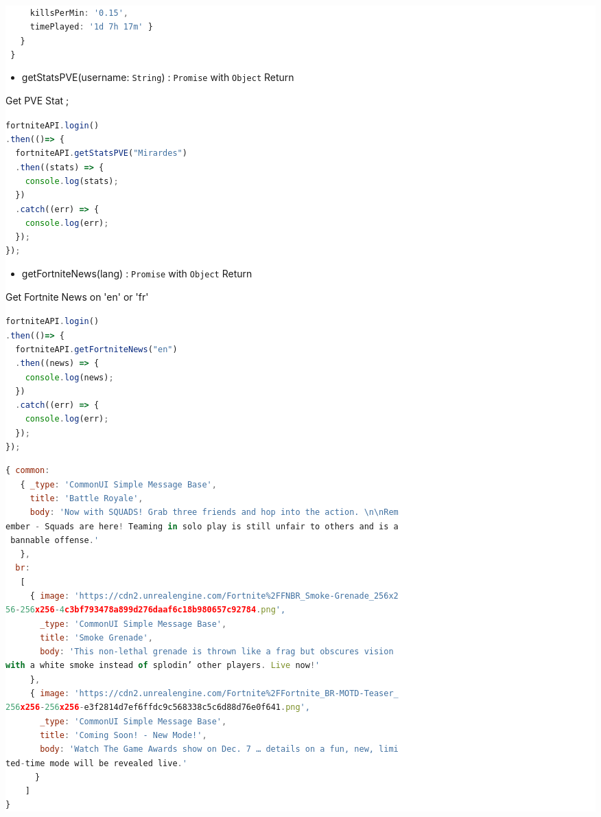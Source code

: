 ```js
     killsPerMin: '0.15',
     timePlayed: '1d 7h 17m' }
   }
 }
```

- getStatsPVE(username: `String`) : `Promise` with `Object` Return

Get PVE Stat ;

```js
fortniteAPI.login()
.then(()=> {
  fortniteAPI.getStatsPVE("Mirardes")
  .then((stats) => {
    console.log(stats);
  })
  .catch((err) => {
    console.log(err);
  });
});
```

- getFortniteNews(lang) : `Promise` with `Object` Return

Get Fortnite News on 'en' or 'fr'

```js
fortniteAPI.login()
.then(()=> {
  fortniteAPI.getFortniteNews("en")
  .then((news) => {
    console.log(news);
  })
  .catch((err) => {
    console.log(err);
  });
});
```

```js
{ common:
   { _type: 'CommonUI Simple Message Base',
     title: 'Battle Royale',
     body: 'Now with SQUADS! Grab three friends and hop into the action. \n\nRem
ember - Squads are here! Teaming in solo play is still unfair to others and is a
 bannable offense.'
   },
  br:
   [
     { image: 'https://cdn2.unrealengine.com/Fortnite%2FFNBR_Smoke-Grenade_256x2
56-256x256-4c3bf793478a899d276daaf6c18b980657c92784.png',
       _type: 'CommonUI Simple Message Base',
       title: 'Smoke Grenade',
       body: 'This non-lethal grenade is thrown like a frag but obscures vision
with a white smoke instead of splodin’ other players. Live now!'
     },
     { image: 'https://cdn2.unrealengine.com/Fortnite%2FFortnite_BR-MOTD-Teaser_
256x256-256x256-e3f2814d7ef6ffdc9c568338c5c6d88d76e0f641.png',
       _type: 'CommonUI Simple Message Base',
       title: 'Coming Soon! - New Mode!',
       body: 'Watch The Game Awards show on Dec. 7 … details on a fun, new, limi
ted-time mode will be revealed live.'
      }
    ]
}
```
